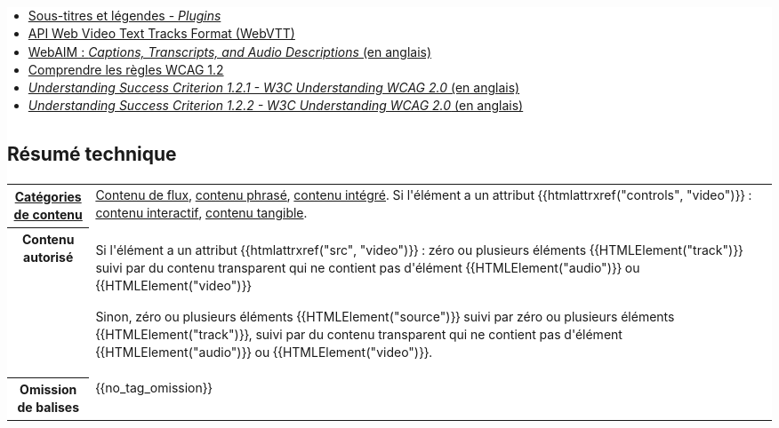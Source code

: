 - [Sous-titres et légendes - _Plugins_](/fr/docs/Plugins/Flash_to_HTML5/Video/Subtitles_captions)
- [API Web Video Text Tracks Format (WebVTT)](/fr/docs/Web/API/WebVTT_API)
- [WebAIM : _Captions, Transcripts, and Audio Descriptions_ (en anglais)](https://webaim.org/techniques/captions/)
- [Comprendre les règles WCAG 1.2](/fr/docs/Web/Accessibility/Understanding_WCAG/Perceivable#Guideline_1.2_—_Providing_text_alternatives_for_time-based_media)
- [_Understanding Success Criterion 1.2.1 - W3C Understanding WCAG 2.0_ (en anglais)](https://www.w3.org/TR/UNDERSTANDING-WCAG20/media-equiv-av-only-alt.html)
- [_Understanding Success Criterion 1.2.2 - W3C Understanding WCAG 2.0_ (en anglais)](https://www.w3.org/TR/UNDERSTANDING-WCAG20/media-equiv-captions.html)

## Résumé technique

<table class="properties">
  <tbody>
    <tr>
      <th scope="row">
        <a href="/fr/docs/Web/HTML/Catégorie_de_contenu"
          >Catégories de contenu</a
        >
      </th>
      <td>
        <a href="/fr/docs/Web/HTML/Catégorie_de_contenu#Contenu_de_flux"
          >Contenu de flux</a
        >,
        <a href="/fr/docs/Web/HTML/Catégorie_de_contenu#Contenu_phrasé"
          >contenu phrasé</a
        >,
        <a href="/fr/docs/Web/HTML/Catégorie_de_contenu#Contenu_intégré"
          >contenu intégré</a
        >. Si l'élément a un attribut
        {{htmlattrxref("controls", "video")}} :
        <a href="/fr/docs/Web/HTML/Catégorie_de_contenu#Contenu_interactif"
          >contenu interactif</a
        >,
        <a href="/fr/docs/Web/HTML/Catégorie_de_contenu#Contenu_tangible"
          >contenu tangible</a
        >.
      </td>
    </tr>
    <tr>
      <th scope="row">Contenu autorisé</th>
      <td>
        <p>
          Si l'élément a un attribut
          {{htmlattrxref("src", "video")}} : zéro ou plusieurs
          éléments {{HTMLElement("track")}} suivi par du contenu
          transparent qui ne contient pas d'élément
          {{HTMLElement("audio")}} ou {{HTMLElement("video")}}
        </p>
        <p>
          Sinon, zéro ou plusieurs éléments {{HTMLElement("source")}}
          suivi par zéro ou plusieurs éléments {{HTMLElement("track")}},
          suivi par du contenu transparent qui ne contient pas d'élément
          {{HTMLElement("audio")}} ou {{HTMLElement("video")}}.
        </p>
      </td>
    </tr>
    <tr>
      <th scope="row">Omission de balises</th>
      <td>{{no_tag_omission}}</td>
    </tr>
    <tr>